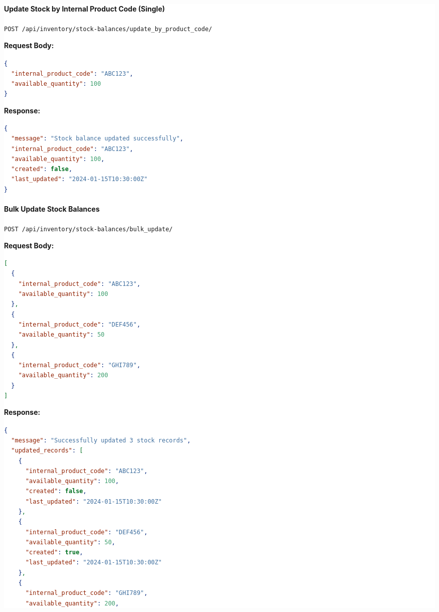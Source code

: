 #### Update Stock by Internal Product Code (Single)
```http
POST /api/inventory/stock-balances/update_by_product_code/
```

**Request Body:**
```json
{
  "internal_product_code": "ABC123",
  "available_quantity": 100
}
```

**Response:**
```json
{
  "message": "Stock balance updated successfully",
  "internal_product_code": "ABC123",
  "available_quantity": 100,
  "created": false,
  "last_updated": "2024-01-15T10:30:00Z"
}
```

#### Bulk Update Stock Balances
```http
POST /api/inventory/stock-balances/bulk_update/
```

**Request Body:**
```json
[
  {
    "internal_product_code": "ABC123",
    "available_quantity": 100
  },
  {
    "internal_product_code": "DEF456",
    "available_quantity": 50
  },
  {
    "internal_product_code": "GHI789",
    "available_quantity": 200
  }
]
```

**Response:**
```json
{
  "message": "Successfully updated 3 stock records",
  "updated_records": [
    {
      "internal_product_code": "ABC123",
      "available_quantity": 100,
      "created": false,
      "last_updated": "2024-01-15T10:30:00Z"
    },
    {
      "internal_product_code": "DEF456",
      "available_quantity": 50,
      "created": true,
      "last_updated": "2024-01-15T10:30:00Z"
    },
    {
      "internal_product_code": "GHI789",
      "available_quantity": 200,
```